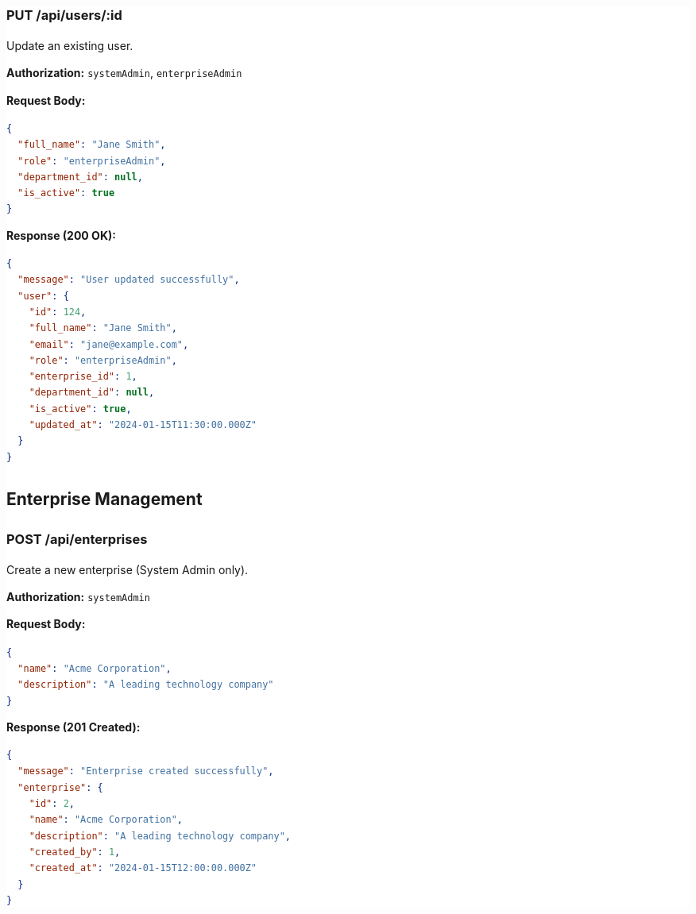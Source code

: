 ### PUT /api/users/:id
Update an existing user.

**Authorization:** `systemAdmin`, `enterpriseAdmin`

**Request Body:**
```json
{
  "full_name": "Jane Smith",
  "role": "enterpriseAdmin",
  "department_id": null,
  "is_active": true
}
```

**Response (200 OK):**
```json
{
  "message": "User updated successfully",
  "user": {
    "id": 124,
    "full_name": "Jane Smith",
    "email": "jane@example.com",
    "role": "enterpriseAdmin",
    "enterprise_id": 1,
    "department_id": null,
    "is_active": true,
    "updated_at": "2024-01-15T11:30:00.000Z"
  }
}
```

## Enterprise Management

### POST /api/enterprises
Create a new enterprise (System Admin only).

**Authorization:** `systemAdmin`

**Request Body:**
```json
{
  "name": "Acme Corporation",
  "description": "A leading technology company"
}
```

**Response (201 Created):**
```json
{
  "message": "Enterprise created successfully",
  "enterprise": {
    "id": 2,
    "name": "Acme Corporation",
    "description": "A leading technology company",
    "created_by": 1,
    "created_at": "2024-01-15T12:00:00.000Z"
  }
}
```
